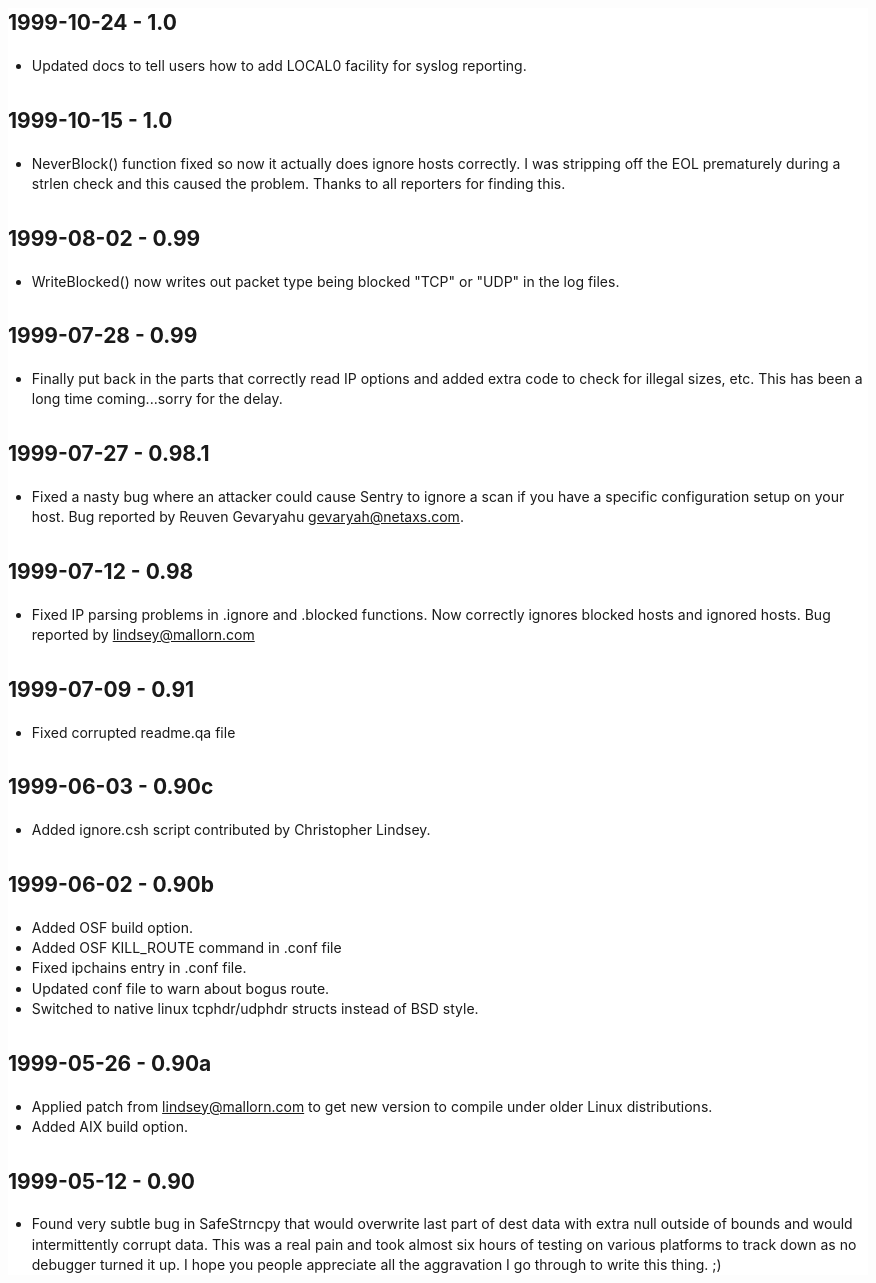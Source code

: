 ## 1999-10-24 - 1.0
- Updated docs to tell users how to add LOCAL0 facility for syslog reporting.

## 1999-10-15 - 1.0
- NeverBlock() function fixed so now it actually does ignore hosts correctly. I was stripping off the EOL prematurely during a strlen check and this caused the problem. Thanks to all reporters for finding this.

## 1999-08-02 - 0.99
- WriteBlocked() now writes out packet type being blocked "TCP" or "UDP" in the log files.

## 1999-07-28 - 0.99
- Finally put back in the parts that correctly read IP options and added extra code to check for illegal sizes, etc. This has been a long time coming...sorry for the delay.

## 1999-07-27 - 0.98.1
- Fixed a nasty bug where an attacker could cause Sentry to ignore a scan if you have a specific configuration setup on your host. Bug reported by Reuven Gevaryahu <gevaryah@netaxs.com>.

## 1999-07-12 - 0.98
- Fixed IP parsing problems in .ignore and .blocked functions. Now correctly ignores blocked hosts and ignored hosts. Bug reported by <lindsey@mallorn.com>

## 1999-07-09 - 0.91
- Fixed corrupted readme.qa file

## 1999-06-03 - 0.90c
- Added ignore.csh script contributed by Christopher Lindsey.

## 1999-06-02 - 0.90b
- Added OSF build option.
- Added OSF KILL_ROUTE command in .conf file
- Fixed ipchains entry in .conf file.
- Updated conf file to warn about bogus route.
- Switched to native linux tcphdr/udphdr structs instead of BSD style.

## 1999-05-26 - 0.90a
- Applied patch from <lindsey@mallorn.com> to get new version to compile under older Linux distributions.
- Added AIX build option.

## 1999-05-12 - 0.90
- Found very subtle bug in SafeStrncpy that would overwrite last part of dest data with extra null outside of bounds and would intermittently corrupt data. This was a real pain and took almost six hours of testing on various platforms to track down as no debugger turned it up. I hope you people appreciate all the aggravation I go through to write this thing. ;)
